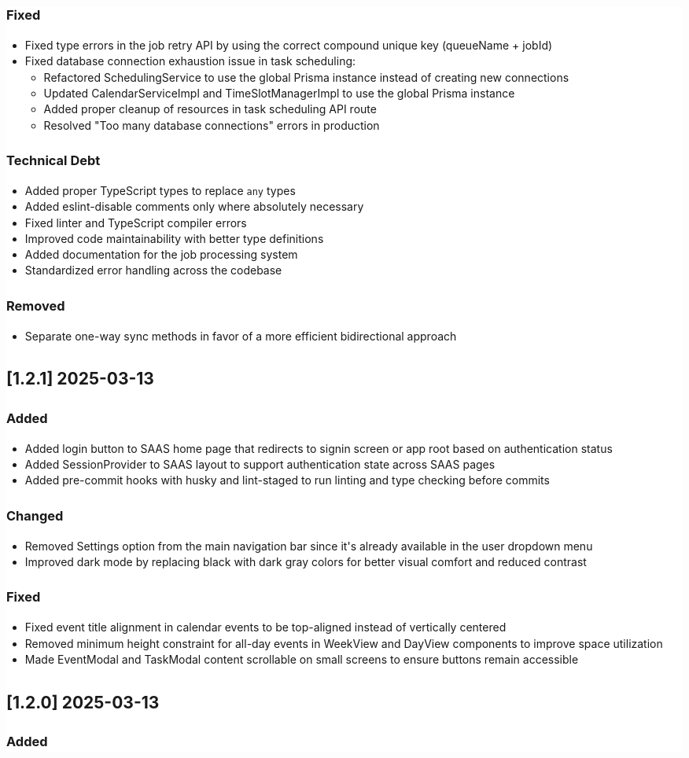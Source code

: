 ### Fixed

- Fixed type errors in the job retry API by using the correct compound unique key (queueName + jobId)
- Fixed database connection exhaustion issue in task scheduling:
  - Refactored SchedulingService to use the global Prisma instance instead of creating new connections
  - Updated CalendarServiceImpl and TimeSlotManagerImpl to use the global Prisma instance
  - Added proper cleanup of resources in task scheduling API route
  - Resolved "Too many database connections" errors in production

### Technical Debt

- Added proper TypeScript types to replace `any` types
- Added eslint-disable comments only where absolutely necessary
- Fixed linter and TypeScript compiler errors
- Improved code maintainability with better type definitions
- Added documentation for the job processing system
- Standardized error handling across the codebase

### Removed

- Separate one-way sync methods in favor of a more efficient bidirectional approach

## [1.2.1] 2025-03-13

### Added

- Added login button to SAAS home page that redirects to signin screen or app root based on authentication status
- Added SessionProvider to SAAS layout to support authentication state across SAAS pages
- Added pre-commit hooks with husky and lint-staged to run linting and type checking before commits

### Changed

- Removed Settings option from the main navigation bar since it's already available in the user dropdown menu
- Improved dark mode by replacing black with dark gray colors for better visual comfort and reduced contrast

### Fixed

- Fixed event title alignment in calendar events to be top-aligned instead of vertically centered
- Removed minimum height constraint for all-day events in WeekView and DayView components to improve space utilization
- Made EventModal and TaskModal content scrollable on small screens to ensure buttons remain accessible

## [1.2.0] 2025-03-13

### Added
